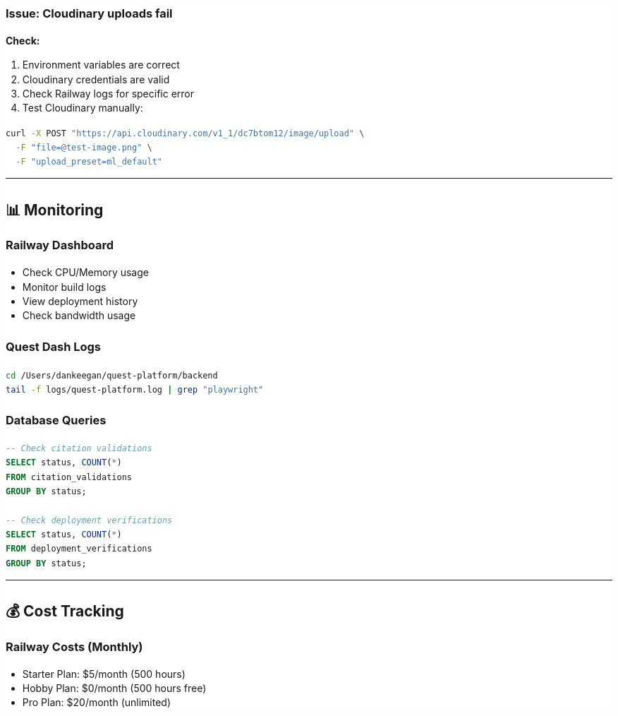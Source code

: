 ### Issue: Cloudinary uploads fail

**Check:**
1. Environment variables are correct
2. Cloudinary credentials are valid
3. Check Railway logs for specific error
4. Test Cloudinary manually:
```bash
curl -X POST "https://api.cloudinary.com/v1_1/dc7btom12/image/upload" \
  -F "file=@test-image.png" \
  -F "upload_preset=ml_default"
```

---

## 📊 Monitoring

### Railway Dashboard
- Check CPU/Memory usage
- Monitor build logs
- View deployment history
- Check bandwidth usage

### Quest Dash Logs
```bash
cd /Users/dankeegan/quest-platform/backend
tail -f logs/quest-platform.log | grep "playwright"
```

### Database Queries
```sql
-- Check citation validations
SELECT status, COUNT(*)
FROM citation_validations
GROUP BY status;

-- Check deployment verifications
SELECT status, COUNT(*)
FROM deployment_verifications
GROUP BY status;
```

---

## 💰 Cost Tracking

### Railway Costs (Monthly)
- Starter Plan: $5/month (500 hours)
- Hobby Plan: $0/month (500 hours free)
- Pro Plan: $20/month (unlimited)

